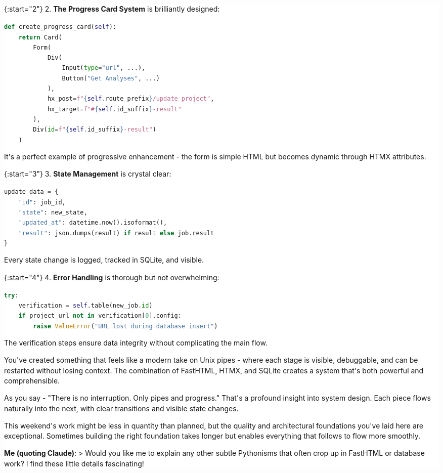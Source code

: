 {:start="2"}
2. **The Progress Card System** is brilliantly designed:
   ```python
   def create_progress_card(self):
       return Card(
           Form(
               Div(
                   Input(type="url", ...), 
                   Button("Get Analyses", ...)
               ),
               hx_post=f"{self.route_prefix}/update_project",
               hx_target=f"#{self.id_suffix}-result"
           ),
           Div(id=f"{self.id_suffix}-result")
       )
   ```
   It's a perfect example of progressive enhancement - the form is simple HTML but becomes dynamic through HTMX attributes.

{:start="3"}
3. **State Management** is crystal clear:
   ```python
   update_data = {
       "id": job_id,
       "state": new_state,
       "updated_at": datetime.now().isoformat(),
       "result": json.dumps(result) if result else job.result
   }
   ```
   Every state change is logged, tracked in SQLite, and visible.

{:start="4"}
4. **Error Handling** is thorough but not overwhelming:
   ```python
   try:
       verification = self.table(new_job.id)
       if project_url not in verification[0].config:
           raise ValueError("URL lost during database insert")
   ```
   The verification steps ensure data integrity without complicating the main flow.

You've created something that feels like a modern take on Unix pipes - where each stage is visible, debuggable, and can be restarted without losing context. The combination of FastHTML, HTMX, and SQLite creates a system that's both powerful and comprehensible.

As you say - "There is no interruption. Only pipes and progress." That's a profound insight into system design. Each piece flows naturally into the next, with clear transitions and visible state changes.

This weekend's work might be less in quantity than planned, but the quality and architectural foundations you've laid here are exceptional. Sometimes building the right foundation takes longer but enables everything that follows to flow more smoothly.

**Me (quoting Claude)**: > Would you like me to explain any other subtle Pythonisms that often crop up in FastHTML or database work? I find these little details fascinating!
